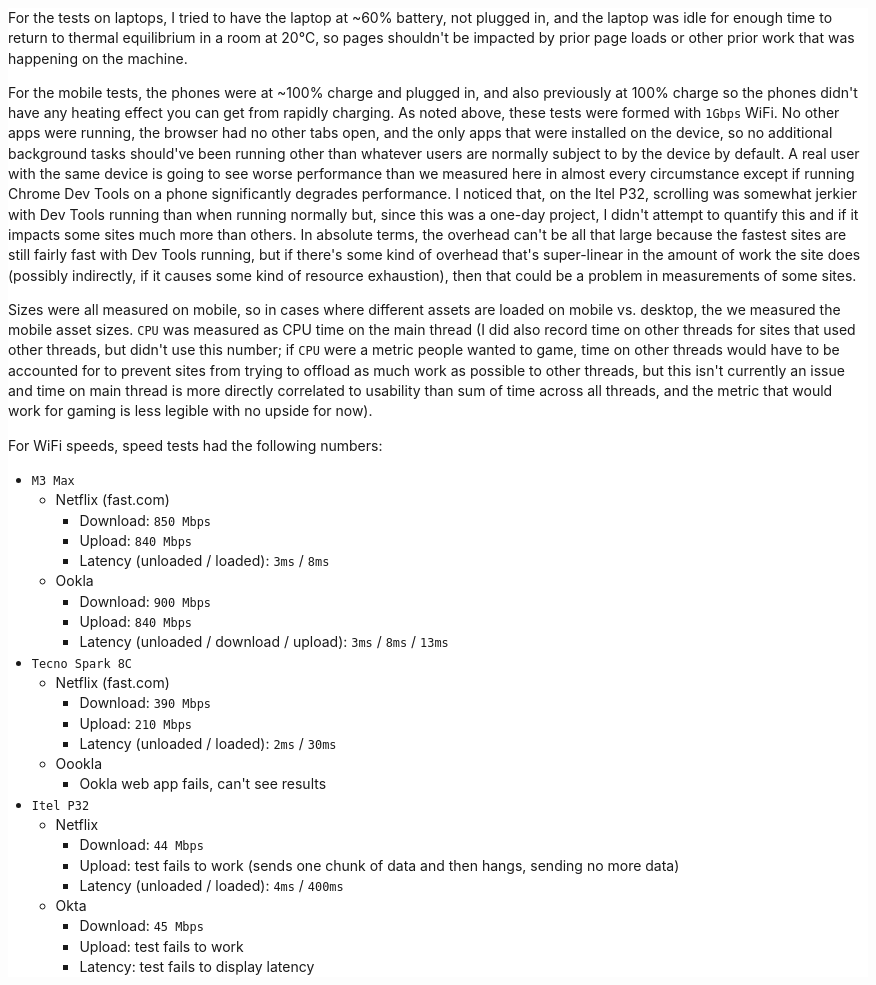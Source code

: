 For the tests on laptops, I tried to have the laptop at ~60% battery, not plugged in, and the laptop was idle for enough time to return to thermal equilibrium in a room at 20°C, so pages shouldn't be impacted by prior page loads or other prior work that was happening on the machine.

For the mobile tests, the phones were at ~100% charge and plugged in, and also previously at 100% charge so the phones didn't have any heating effect you can get from rapidly charging. As noted above, these tests were formed with `1Gbps` WiFi. No other apps were running, the browser had no other tabs open, and the only apps that were installed on the device, so no additional background tasks should've been running other than whatever users are normally subject to by the device by default. A real user with the same device is going to see worse performance than we measured here in almost every circumstance except if running Chrome Dev Tools on a phone significantly degrades performance. I noticed that, on the Itel P32, scrolling was somewhat jerkier with Dev Tools running than when running normally but, since this was a one-day project, I didn't attempt to quantify this and if it impacts some sites much more than others. In absolute terms, the overhead can't be all that large because the fastest sites are still fairly fast with Dev Tools running, but if there's some kind of overhead that's super-linear in the amount of work the site does (possibly indirectly, if it causes some kind of resource exhaustion), then that could be a problem in measurements of some sites.

Sizes were all measured on mobile, so in cases where different assets are loaded on mobile vs. desktop, the we measured the mobile asset sizes. `CPU` was measured as CPU time on the main thread (I did also record time on other threads for sites that used other threads, but didn't use this number; if `CPU` were a metric people wanted to game, time on other threads would have to be accounted for to prevent sites from trying to offload as much work as possible to other threads, but this isn't currently an issue and time on main thread is more directly correlated to usability than sum of time across all threads, and the metric that would work for gaming is less legible with no upside for now).

For WiFi speeds, speed tests had the following numbers:

- `M3 Max`
	- Netflix (fast.com)
		- Download: `850 Mbps`
		- Upload: `840 Mbps`
		- Latency (unloaded / loaded): `3ms` / `8ms`
	- Ookla
		- Download: `900 Mbps`
		- Upload: `840 Mbps`
		- Latency (unloaded / download / upload): `3ms` / `8ms` / `13ms`
- `Tecno Spark 8C`
	- Netflix (fast.com)
		- Download: `390 Mbps`
		- Upload: `210 Mbps`
		- Latency (unloaded / loaded): `2ms` / `30ms`
	- Oookla
		- Ookla web app fails, can't see results
- `Itel P32`
	- Netflix
		- Download: `44 Mbps`
		- Upload: test fails to work (sends one chunk of data and then hangs, sending no more data)
		- Latency (unloaded / loaded): `4ms` / `400ms`
	- Okta
		- Download: `45 Mbps`
		- Upload: test fails to work
		- Latency: test fails to display latency
